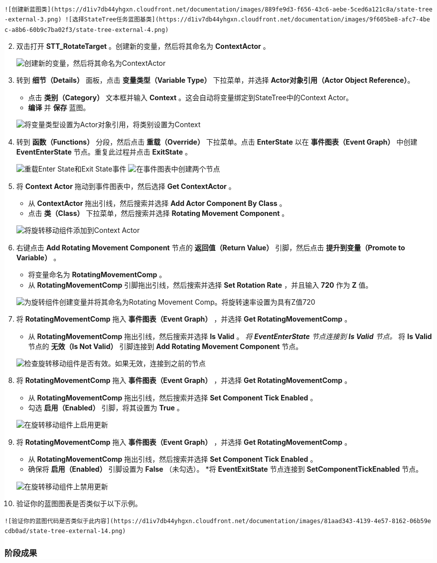     ![创建新蓝图类](https://d1iv7db44yhgxn.cloudfront.net/documentation/images/889fe9d3-f656-43c6-aebe-5ced6a121c8a/state-tree-external-3.png) ![选择StateTree任务蓝图基类](https://d1iv7db44yhgxn.cloudfront.net/documentation/images/9f605be8-afc7-4bec-a8b6-60b9c7ba02f3/state-tree-external-4.png)
2.  双击打开 **STT\_RotateTarget** 。创建新的变量，然后将其命名为 **ContextActor** 。
    
    ![创建新的变量，然后将其命名为ContextActor](https://d1iv7db44yhgxn.cloudfront.net/documentation/images/d6c81d7b-dc96-4a87-ae2f-921355b9f42f/state-tree-external-5.png)
3.  转到 **细节（Details）** 面板，点击 **变量类型（Variable Type）** 下拉菜单，并选择 **Actor对象引用（Actor Object Reference）**。
    
    -   点击 **类别（Category）** 文本框并输入 **Context** 。这会自动将变量绑定到StateTree中的Context Actor。
    -   **编译** 并 **保存** 蓝图。
    
    ![将变量类型设置为Actor对象引用，将类别设置为Context](https://d1iv7db44yhgxn.cloudfront.net/documentation/images/29fee949-cd82-43b2-892f-817c4affcc37/state-tree-external-6.png)
4.  转到 **函数（Functions）** 分段，然后点击 **重载（Override）** 下拉菜单。点击 **EnterState** 以在 **事件图表（Event Graph）** 中创建 **EventEnterState** 节点。重复此过程并点击 **ExitState** 。
    
    ![重载Enter State和Exit State事件](https://d1iv7db44yhgxn.cloudfront.net/documentation/images/cd1c9701-9bc6-4aa4-ac6b-22df7a2ffa8f/state-tree-external-7.png) ![在事件图表中创建两个节点](https://d1iv7db44yhgxn.cloudfront.net/documentation/images/83231899-83c4-4513-b7ce-482aa402b3b8/state-tree-external-8.png)
5.  将 **Context Actor** 拖动到事件图表中，然后选择 **Get ContextActor** 。
    
    -   从 **ContextActor** 拖出引线，然后搜索并选择 **Add Actor Component By Class** 。
    -   点击 **类（Class）** 下拉菜单，然后搜索并选择 **Rotating Movement Component** 。
    
    ![将旋转移动组件添加到Context Actor](https://d1iv7db44yhgxn.cloudfront.net/documentation/images/1850bb2e-f78f-4912-95cb-53e9bd180881/state-tree-external-9.png)
6.  右键点击 **Add Rotating Movement Component** 节点的 **返回值（Return Value）** 引脚，然后点击 **提升到变量（Promote to Variable）** 。
    
    -   将变量命名为 **RotatingMovementComp** 。
    -   从 **RotatingMovementComp** 引脚拖出引线，然后搜索并选择 **Set Rotation Rate** ，并且输入 **720** 作为 **Z** 值。
    
    ![为旋转组件创建变量并将其命名为Rotating Movement Comp。将旋转速率设置为具有Z值720](https://d1iv7db44yhgxn.cloudfront.net/documentation/images/f1ab6655-14ae-4f20-b758-b1baf73a65c1/state-tree-external-10.png)
7.  将 **RotatingMovementComp** 拖入 **事件图表（Event Graph）** ，并选择 **Get RotatingMovementComp** 。
    
    -   从 **RotatingMovementComp** 拖出引线，然后搜索并选择 **Is Valid** 。 *将 **EventEnterState** 节点连接到 **Is Valid** 节点。* 将 **Is Valid** 节点的 **无效（Is Not Valid）** 引脚连接到 **Add Rotating Movement Component** 节点。
    
    ![检查旋转移动组件是否有效。如果无效，连接到之前的节点](https://d1iv7db44yhgxn.cloudfront.net/documentation/images/f30589ed-05ed-4335-8ea4-2b08b96ff881/state-tree-external-11.png)
8.  将 **RotatingMovementComp** 拖入 **事件图表（Event Graph）** ，并选择 **Get RotatingMovementComp** 。
    
    -   从 **RotatingMovementComp** 拖出引线，然后搜索并选择 **Set Component Tick Enabled** 。
    -   勾选 **启用（Enabled）** 引脚，将其设置为 **True** 。
    
    ![在旋转移动组件上启用更新](https://d1iv7db44yhgxn.cloudfront.net/documentation/images/41df5ff8-81c7-4394-bdd2-7d5901c5197b/state-tree-external-12.png)
9.  将 **RotatingMovementComp** 拖入 **事件图表（Event Graph）** ，并选择 **Get RotatingMovementComp** 。
    
    -   从 **RotatingMovementComp** 拖出引线，然后搜索并选择 **Set Component Tick Enabled** 。
    -   确保将 **启用（Enabled）** 引脚设置为 **False** （未勾选）。 \*将 **EventExitState** 节点连接到 **SetComponentTickEnabled** 节点。
    
    ![在旋转移动组件上禁用更新](https://d1iv7db44yhgxn.cloudfront.net/documentation/images/5ec968d9-3fdf-487c-8fc7-b36970e4a2ac/state-tree-external-13.png)
10.  验证你的蓝图图表是否类似于以下示例。
    
    ![验证你的蓝图代码是否类似于此内容](https://d1iv7db44yhgxn.cloudfront.net/documentation/images/81aad343-4139-4e57-8162-06b59ecdb0ad/state-tree-external-14.png)

### 阶段成果
